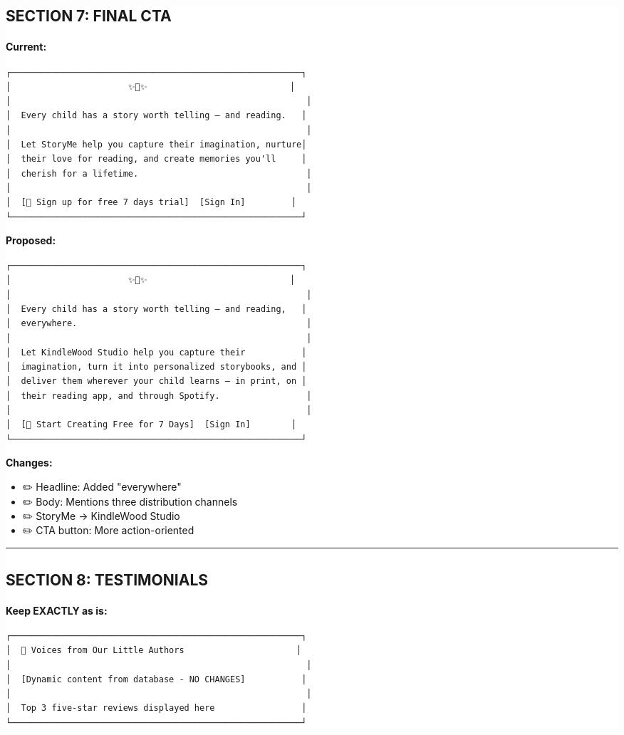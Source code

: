 ## SECTION 7: FINAL CTA

**Current:**
```
┌─────────────────────────────────────────────────────────┐
│                       ✨📖✨                            │
│                                                          │
│  Every child has a story worth telling — and reading.   │
│                                                          │
│  Let StoryMe help you capture their imagination, nurture│
│  their love for reading, and create memories you'll     │
│  cherish for a lifetime.                                 │
│                                                          │
│  [🎁 Sign up for free 7 days trial]  [Sign In]         │
└─────────────────────────────────────────────────────────┘
```

**Proposed:**
```
┌─────────────────────────────────────────────────────────┐
│                       ✨📖✨                            │
│                                                          │
│  Every child has a story worth telling — and reading,   │
│  everywhere.                                             │
│                                                          │
│  Let KindleWood Studio help you capture their           │
│  imagination, turn it into personalized storybooks, and │
│  deliver them wherever your child learns — in print, on │
│  their reading app, and through Spotify.                 │
│                                                          │
│  [🎁 Start Creating Free for 7 Days]  [Sign In]        │
└─────────────────────────────────────────────────────────┘
```

**Changes:**
- ✏️ Headline: Added "everywhere"
- ✏️ Body: Mentions three distribution channels
- ✏️ StoryMe → KindleWood Studio
- ✏️ CTA button: More action-oriented

---

## SECTION 8: TESTIMONIALS

**Keep EXACTLY as is:**
```
┌─────────────────────────────────────────────────────────┐
│  🌟 Voices from Our Little Authors                      │
│                                                          │
│  [Dynamic content from database - NO CHANGES]           │
│                                                          │
│  Top 3 five-star reviews displayed here                 │
└─────────────────────────────────────────────────────────┘
```
